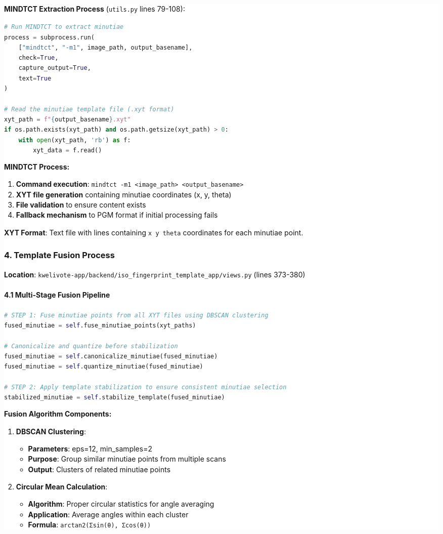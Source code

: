 **MINDTCT Extraction Process** (`utils.py` lines 79-108):

```python
# Run MINDTCT to extract minutiae
process = subprocess.run(
    ["mindtct", "-m1", image_path, output_basename], 
    check=True, 
    capture_output=True,
    text=True
)

# Read the minutiae template file (.xyt format)
xyt_path = f"{output_basename}.xyt"
if os.path.exists(xyt_path) and os.path.getsize(xyt_path) > 0:
    with open(xyt_path, 'rb') as f:
        xyt_data = f.read()
```

**MINDTCT Process:**
1. **Command execution**: `mindtct -m1 <image_path> <output_basename>`
2. **XYT file generation** containing minutiae coordinates (x, y, theta)
3. **File validation** to ensure content exists
4. **Fallback mechanism** to PGM format if initial processing fails

**XYT Format**: Text file with lines containing `x y theta` coordinates for each minutiae point.

### 4. Template Fusion Process

**Location**: `kwelivote-app/backend/iso_fingerprint_template_app/views.py` (lines 373-380)

#### 4.1 Multi-Stage Fusion Pipeline

```python
# STEP 1: Fuse minutiae points from all XYT files using DBSCAN clustering
fused_minutiae = self.fuse_minutiae_points(xyt_paths)

# Canonicalize and quantize before stabilization
fused_minutiae = self.canonicalize_minutiae(fused_minutiae)
fused_minutiae = self.quantize_minutiae(fused_minutiae)

# STEP 2: Apply template stabilization to ensure consistent minutiae selection
stabilized_minutiae = self.stabilize_template(fused_minutiae)
```

**Fusion Algorithm Components:**

1. **DBSCAN Clustering**:
   - **Parameters**: eps=12, min_samples=2
   - **Purpose**: Group similar minutiae points from multiple scans
   - **Output**: Clusters of related minutiae points

2. **Circular Mean Calculation**:
   - **Algorithm**: Proper circular statistics for angle averaging
   - **Application**: Average angles within each cluster
   - **Formula**: `arctan2(Σsin(θ), Σcos(θ))`
